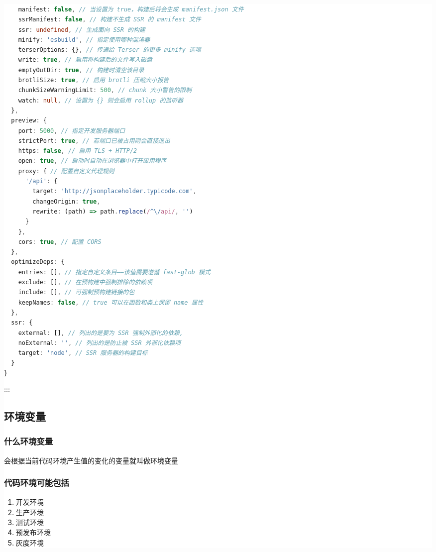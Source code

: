 ```ts
    manifest: false, // 当设置为 true，构建后将会生成 manifest.json 文件
    ssrManifest: false, // 构建不生成 SSR 的 manifest 文件
    ssr: undefined, // 生成面向 SSR 的构建
    minify: 'esbuild', // 指定使用哪种混淆器
    terserOptions: {}, // 传递给 Terser 的更多 minify 选项
    write: true, // 启用将构建后的文件写入磁盘
    emptyOutDir: true, // 构建时清空该目录
    brotliSize: true, // 启用 brotli 压缩大小报告
    chunkSizeWarningLimit: 500, // chunk 大小警告的限制
    watch: null, // 设置为 {} 则会启用 rollup 的监听器
  },
  preview: {
    port: 5000, // 指定开发服务器端口
    strictPort: true, // 若端口已被占用则会直接退出
    https: false, // 启用 TLS + HTTP/2
    open: true, // 启动时自动在浏览器中打开应用程序
    proxy: { // 配置自定义代理规则
      '/api': {
        target: 'http://jsonplaceholder.typicode.com',
        changeOrigin: true,
        rewrite: (path) => path.replace(/^\/api/, '')
      }
    },
    cors: true, // 配置 CORS
  },
  optimizeDeps: {
    entries: [], // 指定自定义条目——该值需要遵循 fast-glob 模式
    exclude: [], // 在预构建中强制排除的依赖项
    include: [], // 可强制预构建链接的包
    keepNames: false, // true 可以在函数和类上保留 name 属性
  },
  ssr: {
    external: [], // 列出的是要为 SSR 强制外部化的依赖,
    noExternal: '', // 列出的是防止被 SSR 外部化依赖项
    target: 'node', // SSR 服务器的构建目标
  }
}
```
:::

## 环境变量

### 什么环境变量
会根据当前代码环境产生值的变化的变量就叫做环境变量

### 代码环境可能包括
1. 开发环境
2. 生产环境
3. 测试环境
4. 预发布环境
5. 灰度环境
